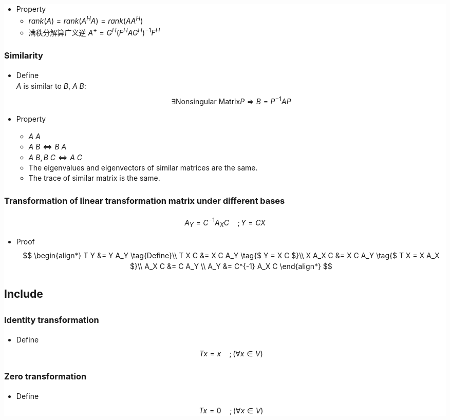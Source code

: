 - Property
  - $rank(A) = rank(A^H A) = rank(A A^H)$
  - 满秩分解算广义逆 $A^+ = G^H (F^H A G^H)^{-1} F^H$

### Similarity

- Define  
  $A$ is similar to $B$, $A ~ B$:
  $$
  \exists \text{Nonsingular Matrix}P \Rightarrow B = P^{-1} A P
  $$

- Property 
  - $A ~ A$ 
  - $A ~ B \Leftrightarrow B ~ A$ 
  - $A ~ B, B ~ C \Leftrightarrow A ~ C$
  - The eigenvalues and eigenvectors of similar matrices are the same.
  - The trace of similar matrix is the same.

### Transformation of linear transformation matrix under different bases

$$
A_Y = C^{-1} A_X C \quad ; Y = C X
$$

- Proof
  $$
  \begin{align*}
    T Y &= Y A_Y     \tag{Define}\\ 
    T X C &= X C A_Y   \tag{$ Y = X C $}\\
    X A_X C &= X C A_Y   \tag{$ T X = X A_X $}\\
    A_X C &= C A_Y  \\
    A_Y &= C^{-1} A_X C
  \end{align*}
  $$

## Include

### Identity transformation

- Define
  $$
  T x = x \quad ;(\forall x \in V)
  $$

### Zero transformation

- Define  
  $$
  T x = 0 \quad ;(\forall x \in V)
  $$
